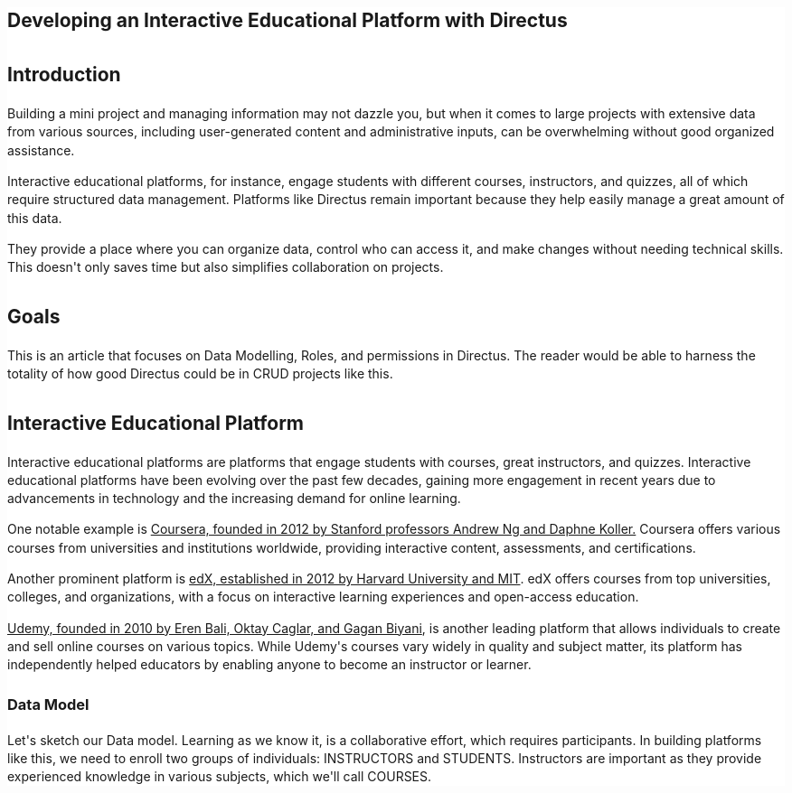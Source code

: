 ## Developing an Interactive Educational Platform with Directus

Introduction
------------

Building a mini project and managing information may not dazzle you, but when it comes to large projects with extensive data from various sources, including user-generated content and administrative inputs, can be overwhelming without good organized assistance.

Interactive educational platforms, for instance, engage students with different courses, instructors, and quizzes, all of which require structured data management. Platforms like Directus remain important because they help easily manage a great amount of this data.

They provide a place where you can organize data, control who can access it, and make changes without needing technical skills. This doesn't only saves time but also simplifies collaboration on projects.

Goals
-----

This is an article that focuses on Data Modelling, Roles, and permissions in Directus. The reader would be able to harness the totality of how good Directus could be in CRUD projects like this.

Interactive Educational Platform 
---------------------------------

Interactive educational platforms are platforms that engage students with courses, great instructors, and quizzes. Interactive educational platforms have been evolving over the past few decades, gaining more engagement in recent years due to advancements in technology and the increasing demand for online learning.

One notable example is [Coursera, founded in 2012 by Stanford professors Andrew Ng and Daphne Koller.](https://en.wikipedia.org/wiki/Coursera#:~:text=6%20External%20links-,History,left%20Stanford%20to%20launch%20Coursera.) Coursera offers various courses from universities and institutions worldwide, providing interactive content, assessments, and certifications.

Another prominent platform is [edX, established in 2012 by Harvard University and MIT](https://press.edx.org/inside-the-first-year-data-from-mitx-and-harvardx#:~:text=edX%20is%20the%20global%20online,to%20meet%20every%20professional%20moment.). edX offers courses from top universities, colleges, and organizations, with a focus on interactive learning experiences and open-access education.

[Udemy, founded in 2010 by Eren Bali, Oktay Caglar, and Gagan Biyani](https://en.wikipedia.org/wiki/Udemy#:~:text=It%20was%20founded%20in%20May,Udemy%2C%20Inc.&text=San%20Francisco%2C%20California%2C%20U.S.&text=As%20of%20June%202023%2C%20the,over%20870%20million%20course%20enrollments.), is another leading platform that allows individuals to create and sell online courses on various topics. While Udemy's courses vary widely in quality and subject matter, its platform has independently helped educators by enabling anyone to become an instructor or learner. 

### Data Model

Let's sketch our Data model. Learning as we know it, is a collaborative effort, which requires participants. In building platforms like this, we need to enroll two groups of individuals: INSTRUCTORS and STUDENTS. Instructors are important as they provide experienced knowledge in various subjects, which we'll call COURSES.
